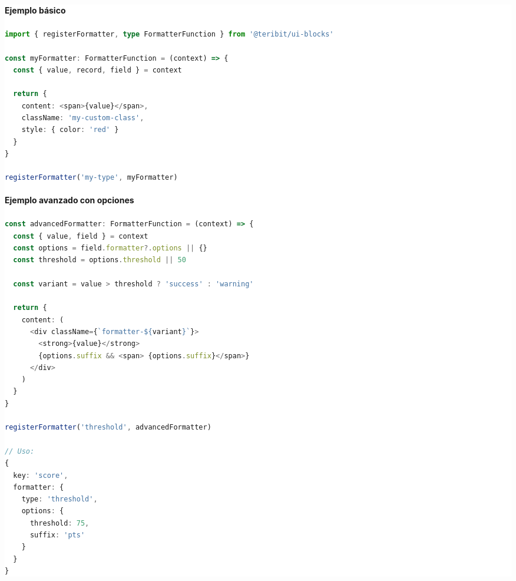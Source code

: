 #### Ejemplo básico

```typescript
import { registerFormatter, type FormatterFunction } from '@teribit/ui-blocks'

const myFormatter: FormatterFunction = (context) => {
  const { value, record, field } = context
  
  return {
    content: <span>{value}</span>,
    className: 'my-custom-class',
    style: { color: 'red' }
  }
}

registerFormatter('my-type', myFormatter)
```

#### Ejemplo avanzado con opciones

```typescript
const advancedFormatter: FormatterFunction = (context) => {
  const { value, field } = context
  const options = field.formatter?.options || {}
  const threshold = options.threshold || 50
  
  const variant = value > threshold ? 'success' : 'warning'
  
  return {
    content: (
      <div className={`formatter-${variant}`}>
        <strong>{value}</strong>
        {options.suffix && <span> {options.suffix}</span>}
      </div>
    )
  }
}

registerFormatter('threshold', advancedFormatter)

// Uso:
{
  key: 'score',
  formatter: {
    type: 'threshold',
    options: {
      threshold: 75,
      suffix: 'pts'
    }
  }
}
```
